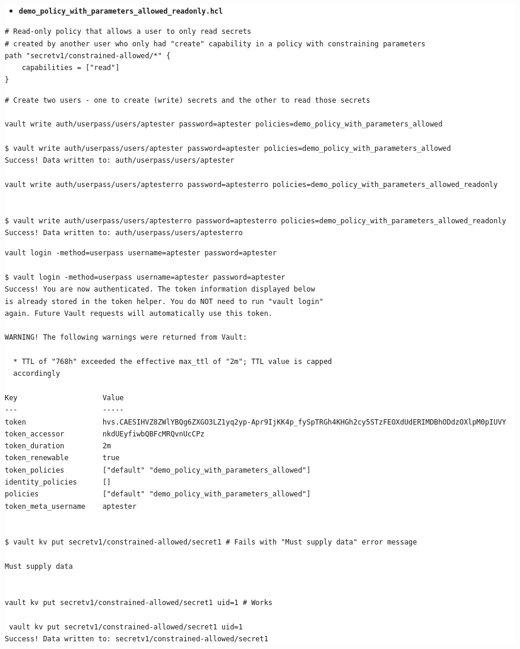 * **`demo_policy_with_parameters_allowed_readonly.hcl`**

```
# Read-only policy that allows a user to only read secrets
# created by another user who only had "create" capability in a policy with constraining parameters
path "secretv1/constrained-allowed/*" {
    capabilities = ["read"]
}
```

```
# Create two users - one to create (write) secrets and the other to read those secrets

vault write auth/userpass/users/aptester password=aptester policies=demo_policy_with_parameters_allowed

$ vault write auth/userpass/users/aptester password=aptester policies=demo_policy_with_parameters_allowed
Success! Data written to: auth/userpass/users/aptester

vault write auth/userpass/users/aptesterro password=aptesterro policies=demo_policy_with_parameters_allowed_readonly


$ vault write auth/userpass/users/aptesterro password=aptesterro policies=demo_policy_with_parameters_allowed_readonly
Success! Data written to: auth/userpass/users/aptesterro
```

```
vault login -method=userpass username=aptester password=aptester

$ vault login -method=userpass username=aptester password=aptester
Success! You are now authenticated. The token information displayed below
is already stored in the token helper. You do NOT need to run "vault login"
again. Future Vault requests will automatically use this token.

WARNING! The following warnings were returned from Vault:

  * TTL of "768h" exceeded the effective max_ttl of "2m"; TTL value is capped
  accordingly

Key                    Value
---                    -----
token                  hvs.CAESIHVZ8ZWlYBQg6ZXGO3LZ1yq2yp-Apr9IjKK4p_fySpTRGh4KHGh2cy5STzFEOXdUdERIMDBhODdzOXlpM0pIUVY
token_accessor         nkdUEyfiwbQBFcMRQvnUcCPz
token_duration         2m
token_renewable        true
token_policies         ["default" "demo_policy_with_parameters_allowed"]
identity_policies      []
policies               ["default" "demo_policy_with_parameters_allowed"]
token_meta_username    aptester


$ vault kv put secretv1/constrained-allowed/secret1 # Fails with "Must supply data" error message

Must supply data


vault kv put secretv1/constrained-allowed/secret1 uid=1 # Works

 vault kv put secretv1/constrained-allowed/secret1 uid=1
Success! Data written to: secretv1/constrained-allowed/secret1
```
